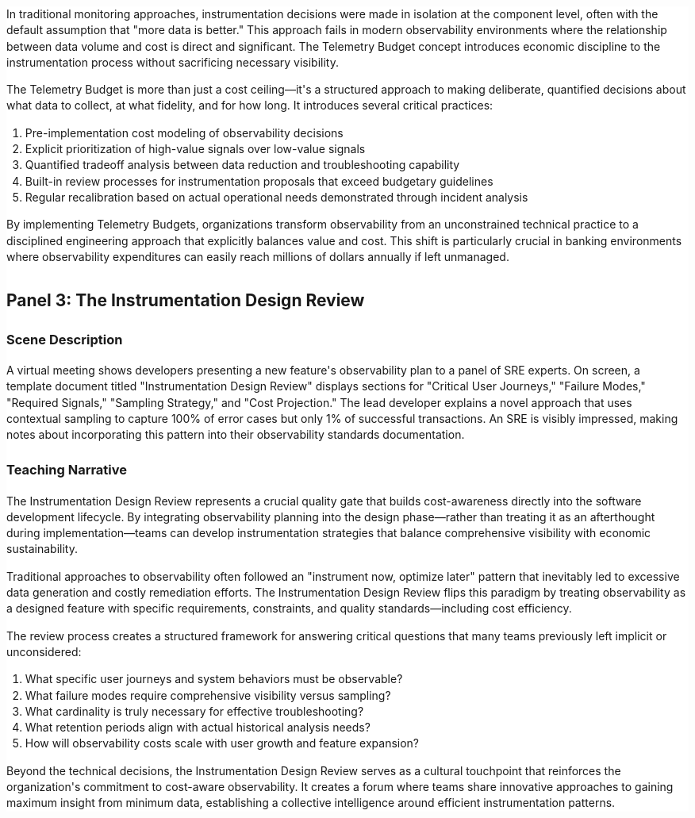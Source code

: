 In traditional monitoring approaches, instrumentation decisions were made in isolation at the component level, often with the default assumption that "more data is better." This approach fails in modern observability environments where the relationship between data volume and cost is direct and significant. The Telemetry Budget concept introduces economic discipline to the instrumentation process without sacrificing necessary visibility.

The Telemetry Budget is more than just a cost ceiling—it's a structured approach to making deliberate, quantified decisions about what data to collect, at what fidelity, and for how long. It introduces several critical practices:

1. Pre-implementation cost modeling of observability decisions
2. Explicit prioritization of high-value signals over low-value signals
3. Quantified tradeoff analysis between data reduction and troubleshooting capability
4. Built-in review processes for instrumentation proposals that exceed budgetary guidelines
5. Regular recalibration based on actual operational needs demonstrated through incident analysis

By implementing Telemetry Budgets, organizations transform observability from an unconstrained technical practice to a disciplined engineering approach that explicitly balances value and cost. This shift is particularly crucial in banking environments where observability expenditures can easily reach millions of dollars annually if left unmanaged.

## Panel 3: The Instrumentation Design Review
### Scene Description

 A virtual meeting shows developers presenting a new feature's observability plan to a panel of SRE experts. On screen, a template document titled "Instrumentation Design Review" displays sections for "Critical User Journeys," "Failure Modes," "Required Signals," "Sampling Strategy," and "Cost Projection." The lead developer explains a novel approach that uses contextual sampling to capture 100% of error cases but only 1% of successful transactions. An SRE is visibly impressed, making notes about incorporating this pattern into their observability standards documentation.

### Teaching Narrative
The Instrumentation Design Review represents a crucial quality gate that builds cost-awareness directly into the software development lifecycle. By integrating observability planning into the design phase—rather than treating it as an afterthought during implementation—teams can develop instrumentation strategies that balance comprehensive visibility with economic sustainability.

Traditional approaches to observability often followed an "instrument now, optimize later" pattern that inevitably led to excessive data generation and costly remediation efforts. The Instrumentation Design Review flips this paradigm by treating observability as a designed feature with specific requirements, constraints, and quality standards—including cost efficiency.

The review process creates a structured framework for answering critical questions that many teams previously left implicit or unconsidered:

1. What specific user journeys and system behaviors must be observable?
2. What failure modes require comprehensive visibility versus sampling?
3. What cardinality is truly necessary for effective troubleshooting?
4. What retention periods align with actual historical analysis needs?
5. How will observability costs scale with user growth and feature expansion?

Beyond the technical decisions, the Instrumentation Design Review serves as a cultural touchpoint that reinforces the organization's commitment to cost-aware observability. It creates a forum where teams share innovative approaches to gaining maximum insight from minimum data, establishing a collective intelligence around efficient instrumentation patterns.
